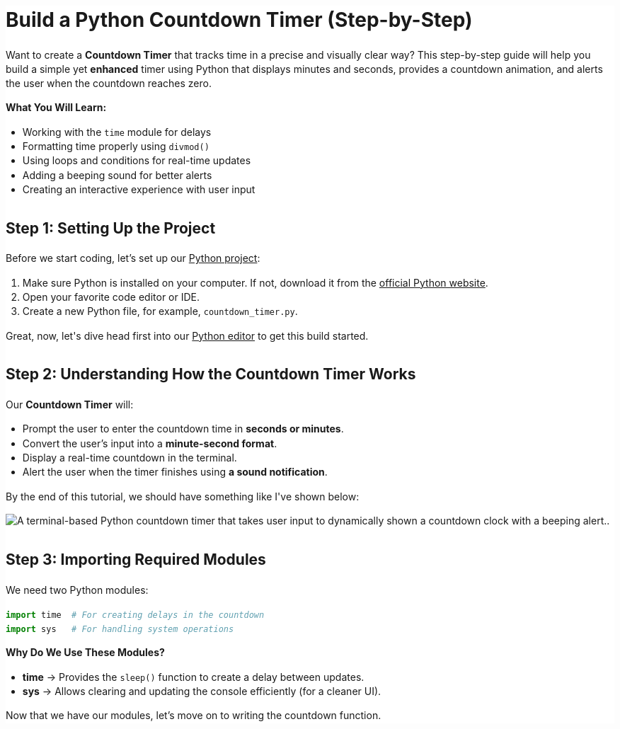 # Build a Python Countdown Timer (Step-by-Step)

Want to create a **Countdown Timer** that tracks time in a precise and visually clear way? This step-by-step guide will help you build a simple yet **enhanced** timer using Python that displays minutes and seconds, provides a countdown animation, and alerts the user when the countdown reaches zero.

**What You Will Learn:**

- Working with the `time` module for delays  
- Formatting time properly using `divmod()`  
- Using loops and conditions for real-time updates  
- Adding a beeping sound for better alerts  
- Creating an interactive experience with user input

## Step 1: Setting Up the Project

Before we start coding, let’s set up our [Python project](https://hackr.io/blog/python-projects):

1. Make sure Python is installed on your computer. If not, download it from the [official Python website](https://www.python.org/).  
2. Open your favorite code editor or IDE.  
3. Create a new Python file, for example, `countdown_timer.py`.

Great, now, let's dive head first into our [Python editor](https://app.hackr.io/editors/python) to get this build started.

## Step 2: Understanding How the Countdown Timer Works

Our **Countdown Timer** will:

- Prompt the user to enter the countdown time in **seconds or minutes**.
- Convert the user’s input into a **minute-second format**.
- Display a real-time countdown in the terminal.
- Alert the user when the timer finishes using **a sound notification**.

By the end of this tutorial, we should have something like I've shown below:

![A terminal-based Python countdown timer that takes user input to dynamically shown a countdown clock with a beeping alert..](https://i.imgur.com/l8WidQh.gif)

## Step 3: Importing Required Modules

We need two Python modules:

```python
import time  # For creating delays in the countdown
import sys   # For handling system operations
```

**Why Do We Use These Modules?**

- **time** → Provides the `sleep()` function to create a delay between updates.
- **sys** → Allows clearing and updating the console efficiently (for a cleaner UI).

Now that we have our modules, let’s move on to writing the countdown function.
